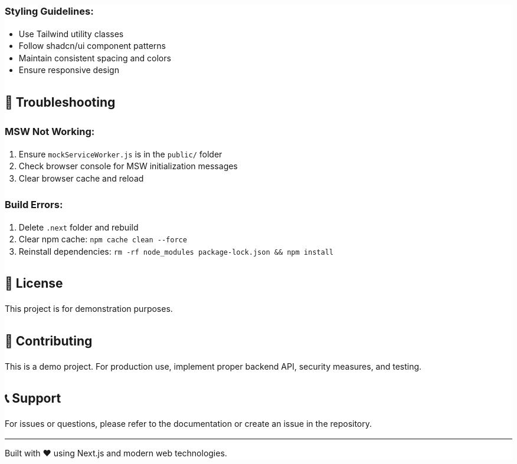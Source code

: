 ### Styling Guidelines:
- Use Tailwind utility classes
- Follow shadcn/ui component patterns
- Maintain consistent spacing and colors
- Ensure responsive design

## 🐛 Troubleshooting

### MSW Not Working:
1. Ensure `mockServiceWorker.js` is in the `public/` folder
2. Check browser console for MSW initialization messages
3. Clear browser cache and reload

### Build Errors:
1. Delete `.next` folder and rebuild
2. Clear npm cache: `npm cache clean --force`
3. Reinstall dependencies: `rm -rf node_modules package-lock.json && npm install`

## 📄 License

This project is for demonstration purposes.

## 🤝 Contributing

This is a demo project. For production use, implement proper backend API, security measures, and testing.

## 📞 Support

For issues or questions, please refer to the documentation or create an issue in the repository.

---

Built with ❤️ using Next.js and modern web technologies.